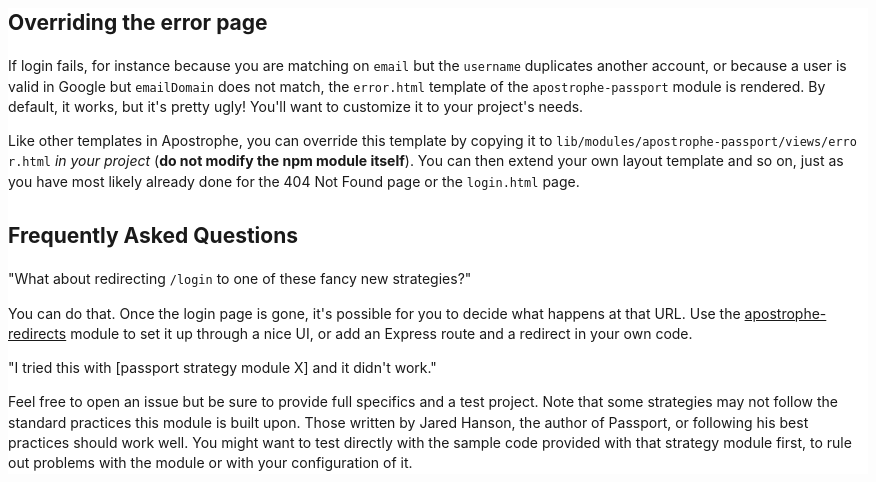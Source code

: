 ## Overriding the error page

If login fails, for instance because you are matching on `email` but the `username` duplicates another account, or because a user is valid in Google but `emailDomain` does not match, the `error.html` template of the `apostrophe-passport` module is rendered. By default, it works, but it's pretty ugly! You'll want to customize it to your project's needs.

Like other templates in Apostrophe, you can override this template by copying it to `lib/modules/apostrophe-passport/views/error.html` *in your project* (**do not modify the npm module itself**). You can then extend your own layout template and so on, just as you have most likely already done for the 404 Not Found page or the `login.html` page.

## Frequently Asked Questions

"What about redirecting `/login` to one of these fancy new strategies?"

You can do that. Once the login page is gone, it's possible for you to decide what happens at that URL. Use the [apostrophe-redirects](https://npmjs.org/package/apostrophe-redirects) module to set it up through a nice UI, or add an Express route and a redirect in your own code.

"I tried this with [passport strategy module X] and it didn't work."

Feel free to open an issue but be sure to provide full specifics and a test project. Note that some strategies may not follow the standard practices this module is built upon. Those written by Jared Hanson, the author of Passport, or following his best practices should work well. You might want to test directly with the sample code provided with that strategy module first, to rule out problems with the module or with your configuration of it.

